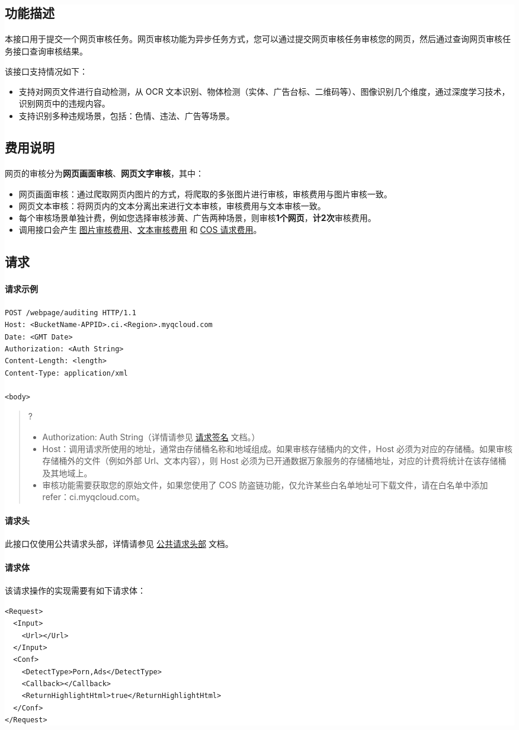 ## 功能描述

本接口用于提交一个网页审核任务。网页审核功能为异步任务方式，您可以通过提交网页审核任务审核您的网页，然后通过查询网页审核任务接口查询审核结果。

该接口支持情况如下：

- 支持对网页文件进行自动检测，从 OCR 文本识别、物体检测（实体、广告台标、二维码等）、图像识别几个维度，通过深度学习技术，识别网页中的违规内容。
- 支持识别多种违规场景，包括：色情、违法、广告等场景。

## 费用说明

网页的审核分为**网页画面审核**、**网页文字审核**，其中：

- 网页画面审核：通过爬取网页内图片的方式，将爬取的多张图片进行审核，审核费用与图片审核一致。
- 网页文本审核：将网页内的文本分离出来进行文本审核，审核费用与文本审核一致。
- 每个审核场景单独计费，例如您选择审核涉黄、广告两种场景，则审核**1个网页**，**计2次**审核费用。
- 调用接口会产生 [图片审核费用](https://cloud.tencent.com/document/product/436/58965#.E5.9B.BE.E7.89.87.E5.AE.A1.E6.A0.B8.E8.B4.B9.E7.94.A8)、[文本审核费用](https://cloud.tencent.com/document/product/436/58965#.E6.96.87.E6.9C.AC.E5.AE.A1.E6.A0.B8.E8.B4.B9.E7.94.A8) 和 [COS 请求费用](https://cloud.tencent.com/document/product/436/53861#.E8.AF.B7.E6.B1.82.E6.AC.A1.E6.95.B0.E5.AE.9A.E4.BB.B7)。

## 请求

#### 请求示例

```plaintext
POST /webpage/auditing HTTP/1.1
Host: <BucketName-APPID>.ci.<Region>.myqcloud.com
Date: <GMT Date>
Authorization: <Auth String>
Content-Length: <length>
Content-Type: application/xml

<body>
```

>? 
>- Authorization: Auth String（详情请参见 [请求签名](https://cloud.tencent.com/document/product/436/7778) 文档。）
>- Host：调用请求所使用的地址，通常由存储桶名称和地域组成。如果审核存储桶内的文件，Host 必须为对应的存储桶。如果审核存储桶外的文件（例如外部 Url、文本内容），则 Host 必须为已开通数据万象服务的存储桶地址，对应的计费将统计在该存储桶及其地域上。
>- 审核功能需要获取您的原始文件，如果您使用了 COS 防盗链功能，仅允许某些白名单地址可下载文件，请在白名单中添加 refer：ci.myqcloud.com。

#### 请求头

此接口仅使用公共请求头部，详情请参见 [公共请求头部](https://cloud.tencent.com/document/product/460/42865) 文档。

#### 请求体

该请求操作的实现需要有如下请求体：

```plaintext
<Request>
  <Input>
    <Url></Url>
  </Input>
  <Conf>
    <DetectType>Porn,Ads</DetectType>
    <Callback></Callback>
    <ReturnHighlightHtml>true</ReturnHighlightHtml>
  </Conf>
</Request>
```
